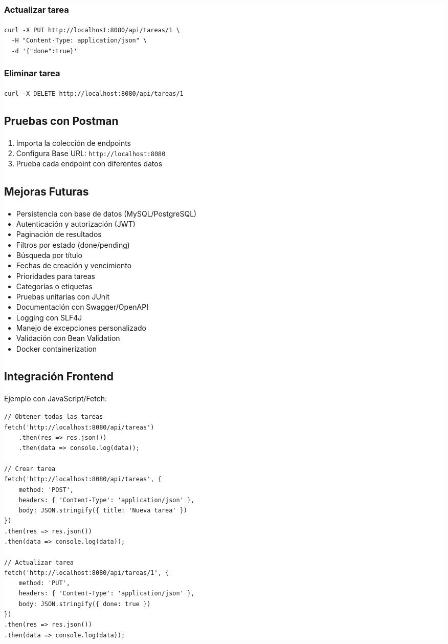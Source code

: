 ### Actualizar tarea

    curl -X PUT http://localhost:8080/api/tareas/1 \
      -H "Content-Type: application/json" \
      -d '{"done":true}'

### Eliminar tarea

    curl -X DELETE http://localhost:8080/api/tareas/1

## Pruebas con Postman

1. Importa la colección de endpoints
2. Configura Base URL: `http://localhost:8080`
3. Prueba cada endpoint con diferentes datos

## Mejoras Futuras

- Persistencia con base de datos (MySQL/PostgreSQL)
- Autenticación y autorización (JWT)
- Paginación de resultados
- Filtros por estado (done/pending)
- Búsqueda por título
- Fechas de creación y vencimiento
- Prioridades para tareas
- Categorías o etiquetas
- Pruebas unitarias con JUnit
- Documentación con Swagger/OpenAPI
- Logging con SLF4J
- Manejo de excepciones personalizado
- Validación con Bean Validation
- Docker containerization

## Integración Frontend

Ejemplo con JavaScript/Fetch:

    // Obtener todas las tareas
    fetch('http://localhost:8080/api/tareas')
        .then(res => res.json())
        .then(data => console.log(data));

    // Crear tarea
    fetch('http://localhost:8080/api/tareas', {
        method: 'POST',
        headers: { 'Content-Type': 'application/json' },
        body: JSON.stringify({ title: 'Nueva tarea' })
    })
    .then(res => res.json())
    .then(data => console.log(data));

    // Actualizar tarea
    fetch('http://localhost:8080/api/tareas/1', {
        method: 'PUT',
        headers: { 'Content-Type': 'application/json' },
        body: JSON.stringify({ done: true })
    })
    .then(res => res.json())
    .then(data => console.log(data));
